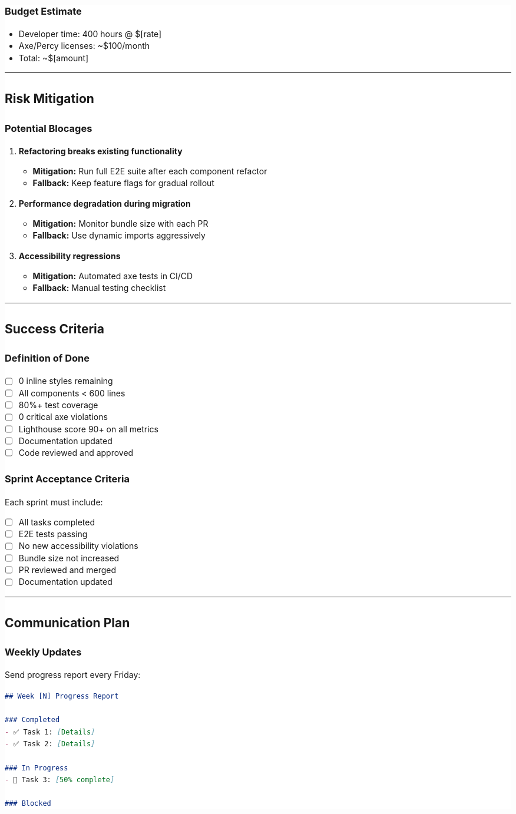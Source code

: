 ### Budget Estimate
- Developer time: 400 hours @ $[rate]
- Axe/Percy licenses: ~$100/month
- Total: ~$[amount]

---

## Risk Mitigation

### Potential Blocages

1. **Refactoring breaks existing functionality**
   - **Mitigation:** Run full E2E suite after each component refactor
   - **Fallback:** Keep feature flags for gradual rollout

2. **Performance degradation during migration**
   - **Mitigation:** Monitor bundle size with each PR
   - **Fallback:** Use dynamic imports aggressively

3. **Accessibility regressions**
   - **Mitigation:** Automated axe tests in CI/CD
   - **Fallback:** Manual testing checklist

---

## Success Criteria

### Definition of Done
- [ ] 0 inline styles remaining
- [ ] All components < 600 lines
- [ ] 80%+ test coverage
- [ ] 0 critical axe violations
- [ ] Lighthouse score 90+ on all metrics
- [ ] Documentation updated
- [ ] Code reviewed and approved

### Sprint Acceptance Criteria
Each sprint must include:
- [ ] All tasks completed
- [ ] E2E tests passing
- [ ] No new accessibility violations
- [ ] Bundle size not increased
- [ ] PR reviewed and merged
- [ ] Documentation updated

---

## Communication Plan

### Weekly Updates
Send progress report every Friday:
```markdown
## Week [N] Progress Report

### Completed
- ✅ Task 1: [Details]
- ✅ Task 2: [Details]

### In Progress
- 🔄 Task 3: [50% complete]

### Blocked
```